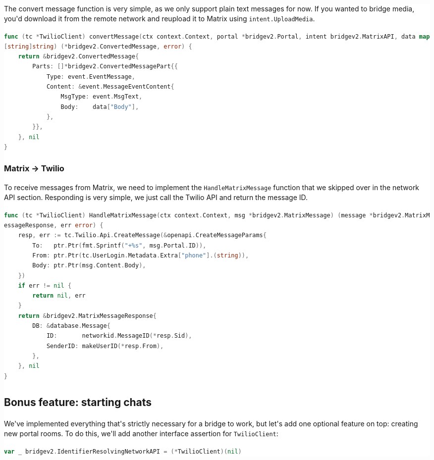 The convert message function is very simple, as we only support plain text
messages for now. If you wanted to bridge media, you'd download it from the
remote network and reupload it to Matrix using `intent.UploadMedia`.

```go
func (tc *TwilioClient) convertMessage(ctx context.Context, portal *bridgev2.Portal, intent bridgev2.MatrixAPI, data map[string]string) (*bridgev2.ConvertedMessage, error) {
	return &bridgev2.ConvertedMessage{
		Parts: []*bridgev2.ConvertedMessagePart{{
			Type: event.EventMessage,
			Content: &event.MessageEventContent{
				MsgType: event.MsgText,
				Body:    data["Body"],
			},
		}},
	}, nil
}
```

### Matrix → Twilio
To receive messages from Matrix, we need to implement the `HandleMatrixMessage`
function that we skipped over in the network API section. Responding is very
simple, we just call the Twilio API and return the message ID.

```go
func (tc *TwilioClient) HandleMatrixMessage(ctx context.Context, msg *bridgev2.MatrixMessage) (message *bridgev2.MatrixMessageResponse, err error) {
	resp, err := tc.Twilio.Api.CreateMessage(&openapi.CreateMessageParams{
		To:   ptr.Ptr(fmt.Sprintf("+%s", msg.Portal.ID)),
		From: ptr.Ptr(tc.UserLogin.Metadata.Extra["phone"].(string)),
		Body: ptr.Ptr(msg.Content.Body),
	})
	if err != nil {
		return nil, err
	}
	return &bridgev2.MatrixMessageResponse{
		DB: &database.Message{
			ID:       networkid.MessageID(*resp.Sid),
			SenderID: makeUserID(*resp.From),
		},
	}, nil
}
```

## Bonus feature: starting chats
We've implemented everything that's strictly necessary for a bridge to work, but
let's add one optional feature on top: creating new portal rooms. To do this,
we'll add another interface assertion for `TwilioClient`:

```go
var _ bridgev2.IdentifierResolvingNetworkAPI = (*TwilioClient)(nil)
```


[MSC4110]: https://github.com/matrix-org/matrix-spec-proposals/pull/4110
[#go:maunium.net]: https://matrix.to/#/#go:maunium.net
[this post]: https://github.com/maunium/mau.fi/blob/main/blog/posts/2024-07-xx-megabridge-twilio.md